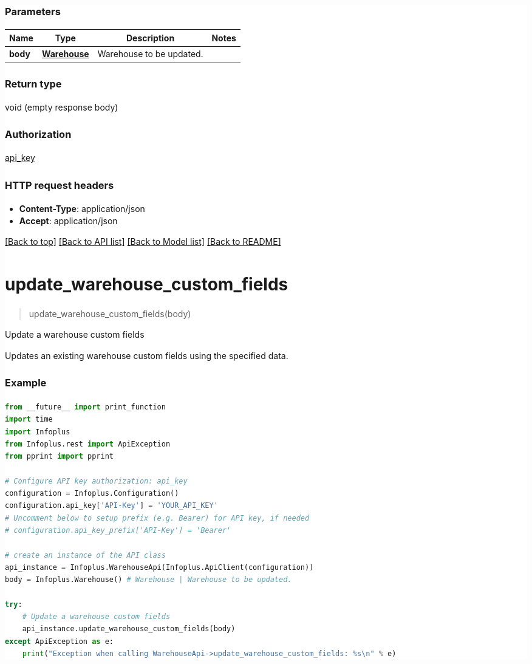### Parameters

Name | Type | Description  | Notes
------------- | ------------- | ------------- | -------------
 **body** | [**Warehouse**](Warehouse.md)| Warehouse to be updated. | 

### Return type

void (empty response body)

### Authorization

[api_key](../README.md#api_key)

### HTTP request headers

 - **Content-Type**: application/json
 - **Accept**: application/json

[[Back to top]](#) [[Back to API list]](../README.md#documentation-for-api-endpoints) [[Back to Model list]](../README.md#documentation-for-models) [[Back to README]](../README.md)

# **update_warehouse_custom_fields**
> update_warehouse_custom_fields(body)

Update a warehouse custom fields

Updates an existing warehouse custom fields using the specified data.

### Example
```python
from __future__ import print_function
import time
import Infoplus
from Infoplus.rest import ApiException
from pprint import pprint

# Configure API key authorization: api_key
configuration = Infoplus.Configuration()
configuration.api_key['API-Key'] = 'YOUR_API_KEY'
# Uncomment below to setup prefix (e.g. Bearer) for API key, if needed
# configuration.api_key_prefix['API-Key'] = 'Bearer'

# create an instance of the API class
api_instance = Infoplus.WarehouseApi(Infoplus.ApiClient(configuration))
body = Infoplus.Warehouse() # Warehouse | Warehouse to be updated.

try:
    # Update a warehouse custom fields
    api_instance.update_warehouse_custom_fields(body)
except ApiException as e:
    print("Exception when calling WarehouseApi->update_warehouse_custom_fields: %s\n" % e)
```
